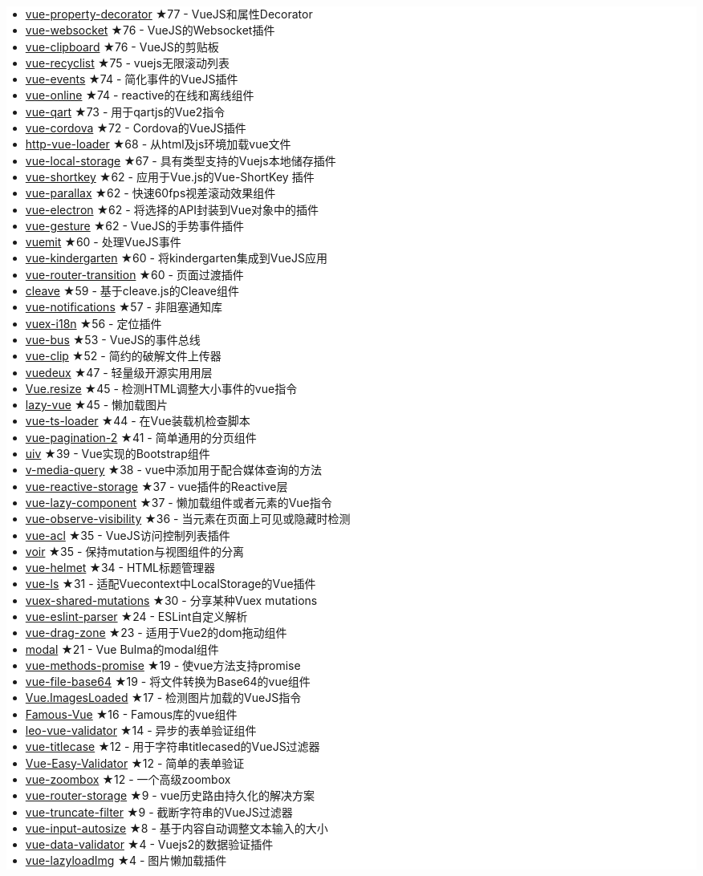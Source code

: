 - [vue-property-decorator](https://github.com/kaorun343/vue-property-decorator) ★77 - VueJS和属性Decorator 
- [vue-websocket](https://github.com/icebob/vue-websocket) ★76 - VueJS的Websocket插件 
- [vue-clipboard](https://github.com/xiaokaike/vue-clipboard) ★76 - VueJS的剪贴板 
- [vue-recyclist](https://github.com/xtongs/vue-recyclist) ★75 - vuejs无限滚动列表 
- [vue-events](https://github.com/cklmercer/vue-events) ★74 - 简化事件的VueJS插件 
- [vue-online](https://github.com/Sopamo/vue-online) ★74 - reactive的在线和离线组件 
- [vue-qart](https://github.com/superman66/vue-qart) ★73 - 用于qartjs的Vue2指令 
- [vue-cordova](https://github.com/kartsims/vue-cordova) ★72 - Cordova的VueJS插件 
- [http-vue-loader](https://github.com/FranckFreiburger/http-vue-loader) ★68 - 从html及js环境加载vue文件 
- [vue-local-storage](https://github.com/pinguinjkeke/vue-local-storage) ★67 - 具有类型支持的Vuejs本地储存插件 
- [vue-shortkey](https://github.com/iFgR/vue-shortkey) ★62 - 应用于Vue.js的Vue-ShortKey 插件 
- [vue-parallax](https://github.com/apertureless/vue-parallax) ★62 - 快速60fps视差滚动效果组件 
- [vue-electron](https://github.com/SimulatedGREG/vue-electron) ★62 - 将选择的API封装到Vue对象中的插件 
- [vue-gesture](https://github.com/mlyknown/vue-gesture) ★62 - VueJS的手势事件插件 
- [vuemit](https://github.com/gocanto/vuemit) ★60 - 处理VueJS事件 
- [vue-kindergarten](https://github.com/JiriChara/vue-kindergarten) ★60 - 将kindergarten集成到VueJS应用 
- [vue-router-transition](https://github.com/weinot/vue-router-transition) ★60 - 页面过渡插件 
- [cleave](https://github.com/vue-bulma/cleave) ★59 - 基于cleave.js的Cleave组件 
- [vue-notifications](https://github.com/se-panfilov/vue-notifications) ★57 - 非阻塞通知库 
- [vuex-i18n](https://github.com/dkfbasel/vuex-i18n) ★56 - 定位插件 
- [vue-bus](https://github.com/yangmingshan/vue-bus) ★53 - VueJS的事件总线 
- [vue-clip](https://github.com/thetutlage/vue-clip) ★52 - 简约的破解文件上传器 
- [vuedeux](https://github.com/Vuedeux/vuedeux) ★47 - 轻量级开源实用用层 
- [Vue.resize](https://github.com/David-Desmaisons/Vue.resize) ★45 - 检测HTML调整大小事件的vue指令 
- [lazy-vue](https://github.com/gocanto/lazy-vue) ★45 - 懒加载图片 
- [vue-ts-loader](https://github.com/HerringtonDarkholme/vue-ts-loader) ★44 - 在Vue装载机检查脚本 
- [vue-pagination-2](https://github.com/matfish2/vue-pagination-2) ★41 - 简单通用的分页组件 
- [uiv](https://github.com/wxsms/uiv) ★39 - Vue实现的Bootstrap组件 
- [v-media-query](https://github.com/AStaroverov/v-media-query) ★38 - vue中添加用于配合媒体查询的方法 
- [vue-reactive-storage](https://github.com/ropbla9/vue-reactive-storage) ★37 - vue插件的Reactive层 
- [vue-lazy-component](https://github.com/Coffcer/vue-lazy-component) ★37 - 懒加载组件或者元素的Vue指令 
- [vue-observe-visibility](https://github.com/Akryum/vue-observe-visibility) ★36 - 当元素在页面上可见或隐藏时检测 
- [vue-acl](https://github.com/leonardovilarinho/vue-acl) ★35 - VueJS访问控制列表插件 
- [voir](https://github.com/richardanaya/voir) ★35 - 保持mutation与视图组件的分离 
- [vue-helmet](https://github.com/miaolz123/vue-helmet) ★34 - HTML标题管理器 
- [vue-ls](https://github.com/RobinCK/vue-ls) ★31 - 适配Vuecontext中LocalStorage的Vue插件 
- [vuex-shared-mutations](https://github.com/xanf/vuex-shared-mutations) ★30 - 分享某种Vuex mutations 
- [vue-eslint-parser](https://github.com/mysticatea/vue-eslint-parser) ★24 - ESLint自定义解析 
- [vue-drag-zone](https://github.com/surmon-china/vue-drag-zone) ★23 - 适用于Vue2的dom拖动组件 
- [modal](https://github.com/vue-bulma/modal) ★21 - Vue Bulma的modal组件 
- [vue-methods-promise](https://github.com/lzxb/vue-methods-promise) ★19 - 使vue方法支持promise 
- [vue-file-base64](https://github.com/BosNaufal/vue-file-base64) ★19 - 将文件转换为Base64的vue组件 
- [Vue.ImagesLoaded](https://github.com/David-Desmaisons/Vue.ImagesLoaded) ★17 - 检测图片加载的VueJS指令 
- [Famous-Vue](https://github.com/irwansyahwii/Famous-Vue) ★16 - Famous库的vue组件 
- [leo-vue-validator](https://github.com/LeoHuiyi/leo-vue-validator) ★14 - 异步的表单验证组件 
- [vue-titlecase](https://github.com/Haixing-Hu/vue-titlecase) ★12 - 用于字符串titlecased的VueJS过滤器 
- [Vue-Easy-Validator](https://github.com/MetinSeylan/Vue-Easy-Validator) ★12 - 简单的表单验证 
- [vue-zoombox](https://github.com/vue-comps/vue-zoombox) ★12 - 一个高级zoombox 
- [vue-router-storage](https://github.com/ElderJames/vue-router-storage) ★9 - vue历史路由持久化的解决方案 
- [vue-truncate-filter](https://github.com/imcvampire/vue-truncate-filter) ★9 - 截断字符串的VueJS过滤器 
- [vue-input-autosize](https://github.com/syropian/vue-input-autosize) ★8 - 基于内容自动调整文本输入的大小 
- [vue-data-validator](https://github.com/phphe/vue-data-validator) ★4 - Vuejs2的数据验证插件 
- [vue-lazyloadImg](https://github.com/yodfz/vue-lazyloadImg) ★4 - 图片懒加载插件 
